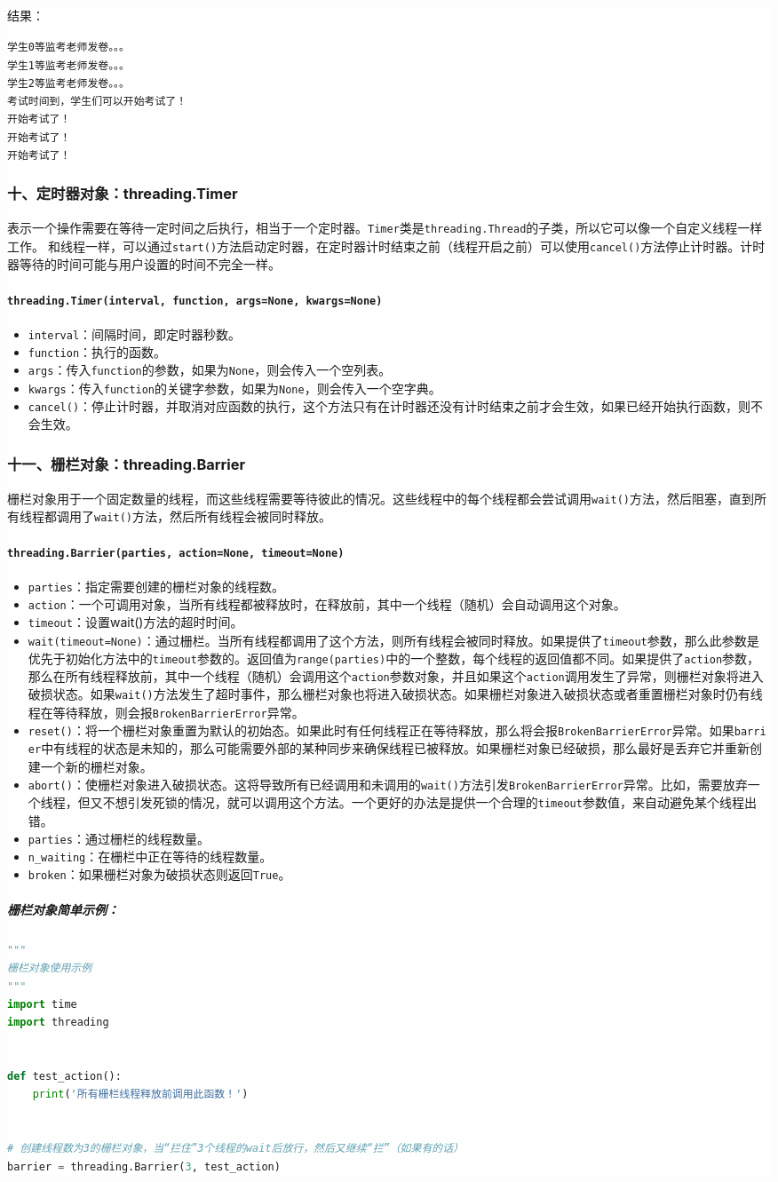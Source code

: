 结果：



```undefined
学生0等监考老师发卷。。。
学生1等监考老师发卷。。。
学生2等监考老师发卷。。。
考试时间到，学生们可以开始考试了！
开始考试了！
开始考试了！
开始考试了！
```

### 十、定时器对象：threading.Timer

表示一个操作需要在等待一定时间之后执行，相当于一个定时器。`Timer`类是`threading.Thread`的子类，所以它可以像一个自定义线程一样工作。
和线程一样，可以通过`start()`方法启动定时器，在定时器计时结束之前（线程开启之前）可以使用`cancel()`方法停止计时器。计时器等待的时间可能与用户设置的时间不完全一样。

#### `threading.Timer(interval, function, args=None, kwargs=None)`

- `interval`：间隔时间，即定时器秒数。
- `function`：执行的函数。
- `args`：传入`function`的参数，如果为`None`，则会传入一个空列表。
- `kwargs`：传入`function`的关键字参数，如果为`None`，则会传入一个空字典。
- `cancel()`：停止计时器，并取消对应函数的执行，这个方法只有在计时器还没有计时结束之前才会生效，如果已经开始执行函数，则不会生效。

### 十一、栅栏对象：threading.Barrier

栅栏对象用于一个固定数量的线程，而这些线程需要等待彼此的情况。这些线程中的每个线程都会尝试调用`wait()`方法，然后阻塞，直到所有线程都调用了`wait()`方法，然后所有线程会被同时释放。

#### `threading.Barrier(parties, action=None, timeout=None)`

- `parties`：指定需要创建的栅栏对象的线程数。
- `action`：一个可调用对象，当所有线程都被释放时，在释放前，其中一个线程（随机）会自动调用这个对象。
- `timeout`：设置wait()方法的超时时间。
- `wait(timeout=None)`：通过栅栏。当所有线程都调用了这个方法，则所有线程会被同时释放。如果提供了`timeout`参数，那么此参数是优先于初始化方法中的`timeout`参数的。返回值为`range(parties)`中的一个整数，每个线程的返回值都不同。如果提供了`action`参数，那么在所有线程释放前，其中一个线程（随机）会调用这个`action`参数对象，并且如果这个`action`调用发生了异常，则栅栏对象将进入破损状态。如果`wait()`方法发生了超时事件，那么栅栏对象也将进入破损状态。如果栅栏对象进入破损状态或者重置栅栏对象时仍有线程在等待释放，则会报`BrokenBarrierError`异常。
- `reset()`：将一个栅栏对象重置为默认的初始态。如果此时有任何线程正在等待释放，那么将会报`BrokenBarrierError`异常。如果`barrier`中有线程的状态是未知的，那么可能需要外部的某种同步来确保线程已被释放。如果栅栏对象已经破损，那么最好是丢弃它并重新创建一个新的栅栏对象。
- `abort()`：使栅栏对象进入破损状态。这将导致所有已经调用和未调用的`wait()`方法引发`BrokenBarrierError`异常。比如，需要放弃一个线程，但又不想引发死锁的情况，就可以调用这个方法。一个更好的办法是提供一个合理的`timeout`参数值，来自动避免某个线程出错。
- `parties`：通过栅栏的线程数量。
- `n_waiting`：在栅栏中正在等待的线程数量。
- `broken`：如果栅栏对象为破损状态则返回`True`。

##### 栅栏对象简单示例：



```python
"""
栅栏对象使用示例
"""
import time
import threading


def test_action():
    print('所有栅栏线程释放前调用此函数！')


# 创建线程数为3的栅栏对象，当“拦住”3个线程的wait后放行，然后又继续“拦”（如果有的话）
barrier = threading.Barrier(3, test_action)
```